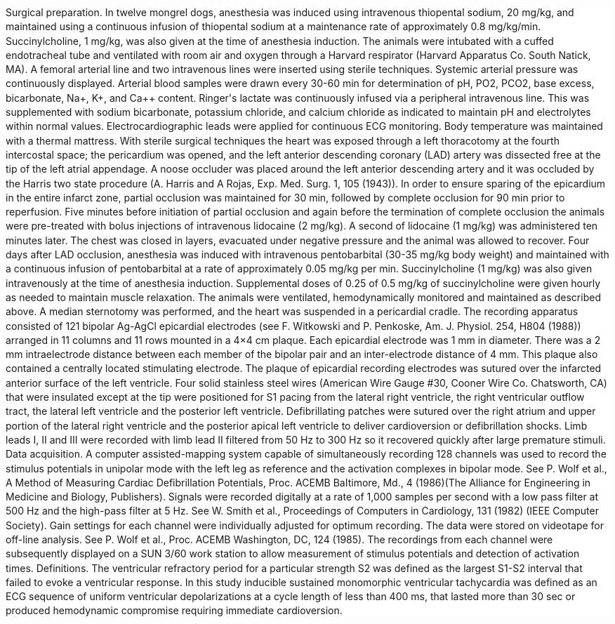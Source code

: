 Surgical preparation. In twelve mongrel dogs, anesthesia was induced using intravenous thiopental sodium, 20 mg/kg, and maintained using a continuous infusion of thiopental sodium at a maintenance rate of approximately 0.8 mg/kg/min. Succinylcholine, 1 mg/kg, was also given at the time of anesthesia induction. The animals were intubated with a cuffed endotracheal tube and ventilated with room air and oxygen through a Harvard respirator (Harvard Apparatus Co. South Natick, MA). A femoral arterial line and two intravenous lines were inserted using sterile techniques. Systemic arterial pressure was continuously displayed. Arterial blood samples were drawn every 30-60 min for determination of pH, PO2, PCO2, base excess, bicarbonate, Na+, K+, and Ca++ content. Ringer's lactate was continuously infused via a peripheral intravenous line. This was supplemented with sodium bicarbonate, potassium chloride, and calcium chloride as indicated to maintain pH and electrolytes within normal values. Electrocardiographic leads were applied for continuous ECG monitoring. Body temperature was maintained with a thermal mattress. With sterile surgical techniques the heart was exposed through a left thoracotomy at the fourth intercostal space; the pericardium was opened, and the left anterior descending coronary (LAD) artery was dissected free at the tip of the left atrial appendage. A noose occluder was placed around the left anterior descending artery and it was occluded by the Harris two state procedure (A. Harris and A Rojas, Exp. Med. Surg. 1, 105 (1943)). In order to ensure sparing of the epicardium in the entire infarct zone, partial occlusion was maintained for 30 min, followed by complete occlusion for 90 min prior to reperfusion. Five minutes before initiation of partial occlusion and again before the termination of complete occlusion the animals were pre-treated with bolus injections of intravenous lidocaine (2 mg/kg). A second of lidocaine (1 mg/kg) was administered ten minutes later. The chest was closed in layers, evacuated under negative pressure and the animal was allowed to recover.
Four days after LAD occlusion, anesthesia was induced with intravenous pentobarbital (30-35 mg/kg body weight) and maintained with a continuous infusion of pentobarbital at a rate of approximately 0.05 mg/kg per min. Succinylcholine (1 mg/kg) was also given intravenously at the time of anesthesia induction. Supplemental doses of 0.25 of 0.5 mg/kg of succinylcholine were given hourly as needed to maintain muscle relaxation. The animals were ventilated, hemodynamically monitored and maintained as described above. A median sternotomy was performed, and the heart was suspended in a pericardial cradle. The recording apparatus consisted of 121 bipolar Ag-AgCl epicardial electrodes (see F. Witkowski and P. Penkoske, Am. J. Physiol. 254, H804 (1988)) arranged in 11 columns and 11 rows mounted in a 4×4 cm plaque. Each epicardial electrode was 1 mm in diameter. There was a 2 mm intraelectrode distance between each member of the bipolar pair and an inter-electrode distance of 4 mm. This plaque also contained a centrally located stimulating electrode. The plaque of epicardial recording electrodes was sutured over the infarcted anterior surface of the left ventricle. Four solid stainless steel wires (American Wire Gauge #30, Cooner Wire Co. Chatsworth, CA) that were insulated except at the tip were positioned for S1 pacing from the lateral right ventricle, the right ventricular outflow tract, the lateral left ventricle and the posterior left ventricle. Defibrillating patches were sutured over the right atrium and upper portion of the lateral right ventricle and the posterior apical left ventricle to deliver cardioversion or defibrillation shocks. Limb leads I, II and III were recorded with limb lead II filtered from 50 Hz to 300 Hz so it recovered quickly after large premature stimuli.
Data acquisition. A computer assisted-mapping system capable of simultaneously recording 128 channels was used to record the stimulus potentials in unipolar mode with the left leg as reference and the activation complexes in bipolar mode. See P. Wolf et al., A Method of Measuring Cardiac Defibrillation Potentials, Proc. ACEMB BaItimore, Md., 4 (1986)(The Alliance for Engineering in Medicine and Biology, Publishers). Signals were recorded digitally at a rate of 1,000 samples per second with a low pass filter at 500 Hz and the high-pass filter at 5 Hz. See W. Smith et al., Proceedings of Computers in Cardiology, 131 (1982) (IEEE Computer Society). Gain settings for each channel were individually adjusted for optimum recording. The data were stored on videotape for off-line analysis. See P. Wolf et al., Proc. ACEMB Washington, DC, 124 (1985). The recordings from each channel were subsequently displayed on a SUN 3/60 work station to allow measurement of stimulus potentials and detection of activation times.
Definitions. The ventricular refractory period for a particular strength S2 was defined as the largest S1-S2 interval that failed to evoke a ventricular response. In this study inducible sustained monomorphic ventricular tachycardia was defined as an ECG sequence of uniform ventricular depolarizations at a cycle length of less than 400 ms, that lasted more than 30 sec or produced hemodynamic compromise requiring immediate cardioversion.